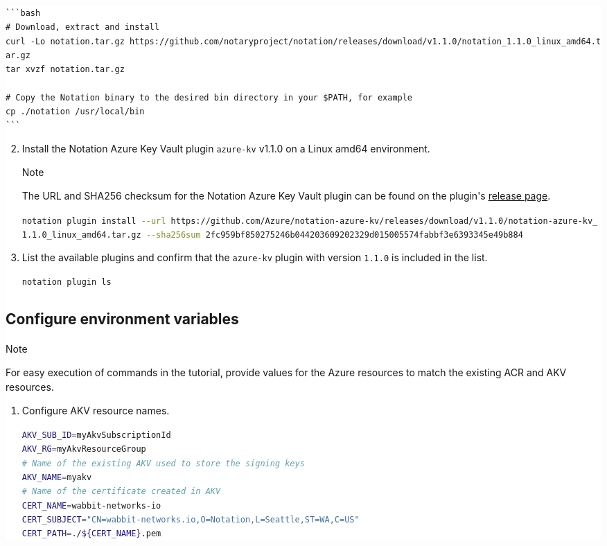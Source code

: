     ```bash
    # Download, extract and install
    curl -Lo notation.tar.gz https://github.com/notaryproject/notation/releases/download/v1.1.0/notation_1.1.0_linux_amd64.tar.gz
    tar xvzf notation.tar.gz
            
    # Copy the Notation binary to the desired bin directory in your $PATH, for example
    cp ./notation /usr/local/bin
    ```

2. Install the Notation Azure Key Vault plugin `azure-kv` v1.1.0 on a Linux amd64 environment.

    > [!NOTE]
    > The URL and SHA256 checksum for the Notation Azure Key Vault plugin can be found on the plugin's [release page](https://github.com/Azure/notation-azure-kv/releases).

    ```bash
    notation plugin install --url https://github.com/Azure/notation-azure-kv/releases/download/v1.1.0/notation-azure-kv_1.1.0_linux_amd64.tar.gz --sha256sum 2fc959bf850275246b044203609202329d015005574fabbf3e6393345e49b884
    ```

3. List the available plugins and confirm that the `azure-kv` plugin with version `1.1.0` is included in the list. 

    ```bash
    notation plugin ls
    ```

## Configure environment variables

> [!NOTE]
> For easy execution of commands in the tutorial, provide values for the Azure resources to match the existing ACR and AKV resources.

1. Configure AKV resource names.

    ```bash
    AKV_SUB_ID=myAkvSubscriptionId
    AKV_RG=myAkvResourceGroup
    # Name of the existing AKV used to store the signing keys
    AKV_NAME=myakv
    # Name of the certificate created in AKV
    CERT_NAME=wabbit-networks-io
    CERT_SUBJECT="CN=wabbit-networks.io,O=Notation,L=Seattle,ST=WA,C=US"
    CERT_PATH=./${CERT_NAME}.pem
    ```


[terms-of-use]: https://azure.microsoft.com/support/legal/preview-supplemental-terms/